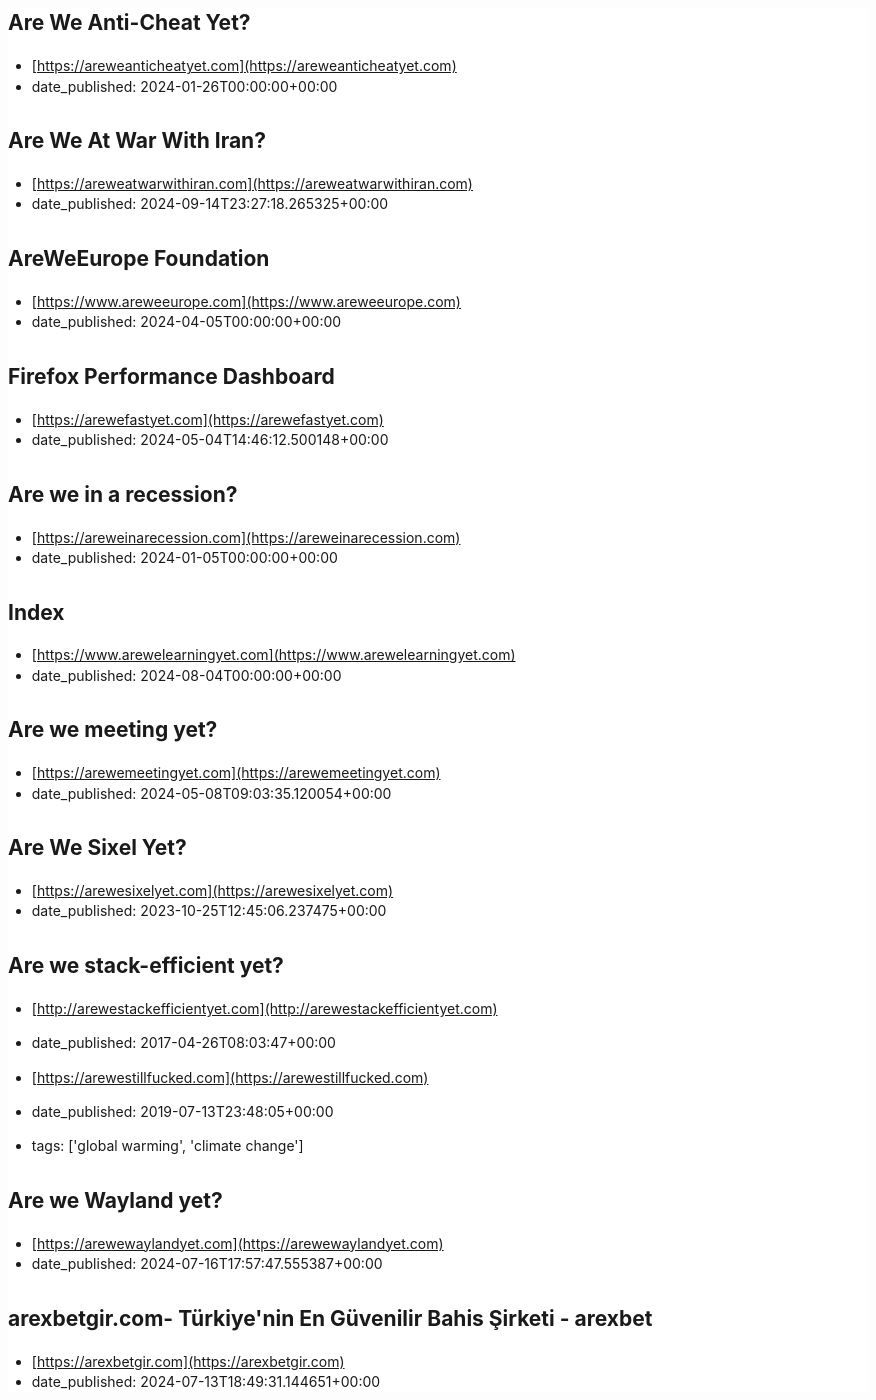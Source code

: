  ## Are We Anti-Cheat Yet?
 - [https://areweanticheatyet.com](https://areweanticheatyet.com)
 - date_published: 2024-01-26T00:00:00+00:00

 ## Are We At War With Iran?
 - [https://areweatwarwithiran.com](https://areweatwarwithiran.com)
 - date_published: 2024-09-14T23:27:18.265325+00:00

 ## AreWeEurope Foundation
 - [https://www.areweeurope.com](https://www.areweeurope.com)
 - date_published: 2024-04-05T00:00:00+00:00

 ## Firefox Performance Dashboard
 - [https://arewefastyet.com](https://arewefastyet.com)
 - date_published: 2024-05-04T14:46:12.500148+00:00

 ## Are we in a recession?
 - [https://areweinarecession.com](https://areweinarecession.com)
 - date_published: 2024-01-05T00:00:00+00:00

 ## Index
 - [https://www.arewelearningyet.com](https://www.arewelearningyet.com)
 - date_published: 2024-08-04T00:00:00+00:00

 ## Are we meeting yet?
 - [https://arewemeetingyet.com](https://arewemeetingyet.com)
 - date_published: 2024-05-08T09:03:35.120054+00:00

 ## Are We Sixel Yet?
 - [https://arewesixelyet.com](https://arewesixelyet.com)
 - date_published: 2023-10-25T12:45:06.237475+00:00

 ## Are we stack-efficient yet?
 - [http://arewestackefficientyet.com](http://arewestackefficientyet.com)
 - date_published: 2017-04-26T08:03:47+00:00

 - [https://arewestillfucked.com](https://arewestillfucked.com)
 - date_published: 2019-07-13T23:48:05+00:00
 - tags: ['global warming', 'climate change']

 ## Are we Wayland yet?
 - [https://arewewaylandyet.com](https://arewewaylandyet.com)
 - date_published: 2024-07-16T17:57:47.555387+00:00

 ## arexbetgir.com- Türkiye'nin En Güvenilir Bahis Şirketi - arexbet
 - [https://arexbetgir.com](https://arexbetgir.com)
 - date_published: 2024-07-13T18:49:31.144651+00:00
